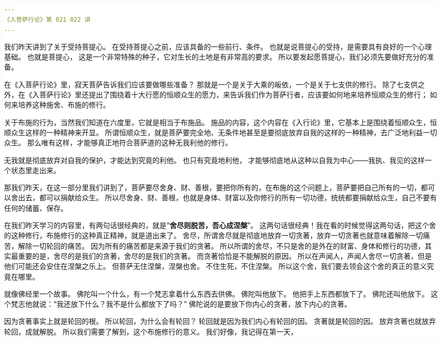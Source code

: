 ```yaml
---
《入菩萨行论》第 021 022 讲
---
```


我们昨天讲到了关于受持菩提心。
在受持菩提心之前，应该具备的一些前行、条件。
也就是说菩提心的受持，是需要具有良好的一个心理基础。
也就是菩提心， 这是一个非常特殊的种子，它对生长的土地是有非常高的要求。
所以要发起愿菩提心，我们必须先要做好充分的准备。

在《入菩萨行论》里，寂天菩萨告诉我们应该要做哪些准备？
那就是一个是关于大乘的皈依，一个是关于七支供的修行。
除了七支供之外，在《入菩萨行论》里还提出了围绕着十大行愿的恒顺众生的愿力，来告诉我们作为菩萨行者，应该要如何地来培养恒顺众生的修行；
如何来培养这种施舍、布施的修行。

关于布施的行为，当然我们知道在六度里，它就是相当于布施品。
施品的内容，这个内容在《入行论》里，它基本上是围绕着恒顺众生，恒顺众生这样的一种精神来开显。
所谓恒顺众生，就是菩萨要完全地、无条件地甚至是要彻底放弃自我的这样的一种精神，去广泛地利益一切众生。
那么唯有这样，才能够真正地符合菩萨道的这种无我利他的修行。

无我就是彻底放弃对自我的保护，才能达到究竟的利他。
也只有究竟地利他， 才能够彻底地从这种以自我为中心——我执、我见的这样一个状态里走出来。

那我们昨天，在这一部分里我们讲到了，菩萨要尽舍身、财、善根，要把你所有的，在布施的这个问题上，菩萨要把自己所有的一切，都可以舍出去，都可以捐献给众生。
所以尽舍身、财、善根，也就是身体、财富以及你修行的所有一切功德，统统都要捐献给众生，自己不要有任何的储蓄、保存。

在我们昨天学习的内容里，有两句话很经典的，就是“**舍尽则脱苦，吾心成涅槃**”。
这两句话很经典！我在看的时候觉得这两句话，把这个舍的这种修行，布施修行的这种真正精神，就是道出来了。
舍尽，所谓舍尽就是彻底地放弃一切贪著，放弃一切贪著也就意味着解除一切痛苦，解除一切轮回的痛苦。
因为所有的痛苦都是来源于我们的贪著。
所以所谓的舍尽，不只是舍的是外在的财富、身体和修行的功德，其实最重要的是，舍尽的是我们的贪著，舍尽的是我们的贪著。
而贪著恰恰是不能解脱的原因。
所以在声闻人，声闻人舍尽一切贪著，但是他们可能还会安住在涅槃之乐上。
但菩萨无住涅槃，涅槃也舍。
不住生死，不住涅槃。
所以这个舍，我们要去领会这个舍的真正的意义究竟在哪里。

就像佛经里一个故事。
佛陀叫一个什么，有一个梵志拿着什么东西去供佛。
佛陀叫他放下。
他把手上东西都放下了。
佛陀还叫他放下。
这个梵志他就说：“我还放下什么？我不是什么都放下了吗？”
佛陀说的是要放下你内心的贪著，放下内心的贪著。

因为贪著事实上就是轮回的根。
所以轮回，为什么会有轮回？
轮回就是因为我们内心有轮回的因。
贪著就是轮回的因。
放弃贪著也就放弃轮回，成就解脱。
所以我们需要了解到，这个布施修行的意义。
我们好像，我记得在第一天，
